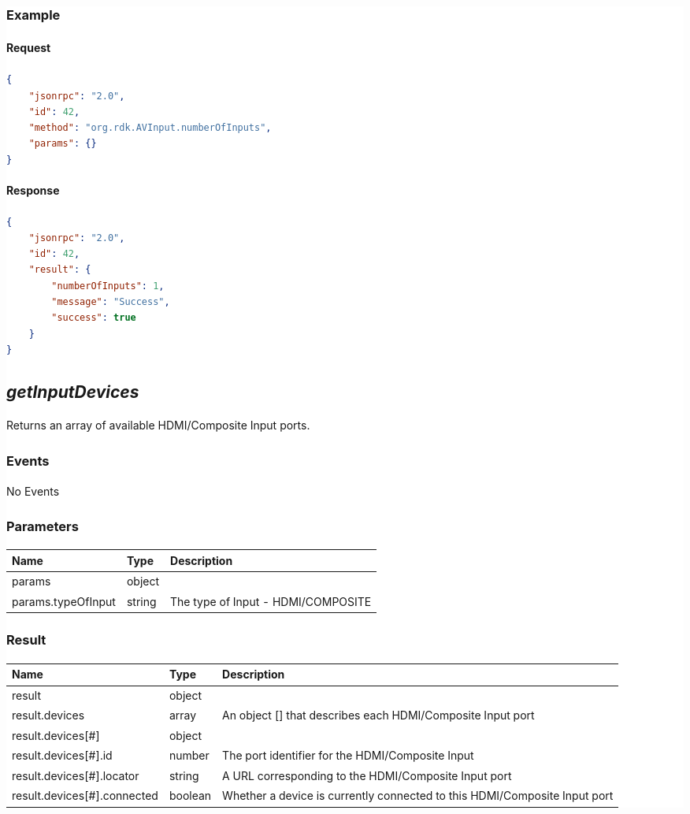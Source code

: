 ### Example

#### Request

```json
{
    "jsonrpc": "2.0",
    "id": 42,
    "method": "org.rdk.AVInput.numberOfInputs",
    "params": {}
}
```

#### Response

```json
{
    "jsonrpc": "2.0",
    "id": 42,
    "result": {
        "numberOfInputs": 1,
        "message": "Success",
        "success": true
    }
}
```

<a name="getInputDevices"></a>
## *getInputDevices*

Returns an array of available HDMI/Composite Input ports.

### Events

No Events

### Parameters

| Name | Type | Description |
| :-------- | :-------- | :-------- |
| params | object |  |
| params.typeOfInput | string | The type of Input - HDMI/COMPOSITE |

### Result

| Name | Type | Description |
| :-------- | :-------- | :-------- |
| result | object |  |
| result.devices | array | An object [] that describes each HDMI/Composite Input port |
| result.devices[#] | object |  |
| result.devices[#].id | number | The port identifier for the HDMI/Composite Input |
| result.devices[#].locator | string | A URL corresponding to the HDMI/Composite Input port |
| result.devices[#].connected | boolean | Whether a device is currently connected to this HDMI/Composite Input port |
